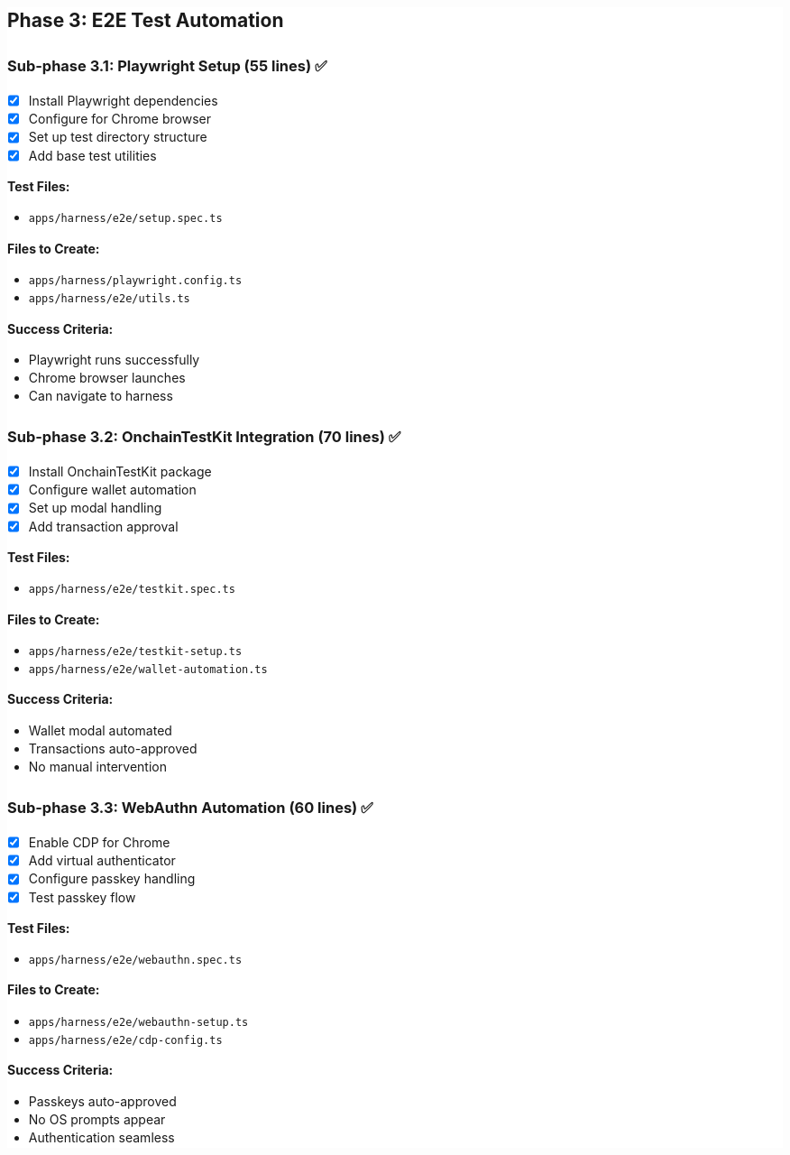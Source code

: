 ## Phase 3: E2E Test Automation

### Sub-phase 3.1: Playwright Setup (55 lines) ✅

- [x] Install Playwright dependencies
- [x] Configure for Chrome browser
- [x] Set up test directory structure
- [x] Add base test utilities

**Test Files:**
- `apps/harness/e2e/setup.spec.ts`

**Files to Create:**
- `apps/harness/playwright.config.ts`
- `apps/harness/e2e/utils.ts`

**Success Criteria:**
- Playwright runs successfully
- Chrome browser launches
- Can navigate to harness

### Sub-phase 3.2: OnchainTestKit Integration (70 lines) ✅

- [x] Install OnchainTestKit package
- [x] Configure wallet automation
- [x] Set up modal handling
- [x] Add transaction approval

**Test Files:**
- `apps/harness/e2e/testkit.spec.ts`

**Files to Create:**
- `apps/harness/e2e/testkit-setup.ts`
- `apps/harness/e2e/wallet-automation.ts`

**Success Criteria:**
- Wallet modal automated
- Transactions auto-approved
- No manual intervention

### Sub-phase 3.3: WebAuthn Automation (60 lines) ✅

- [x] Enable CDP for Chrome
- [x] Add virtual authenticator
- [x] Configure passkey handling
- [x] Test passkey flow

**Test Files:**
- `apps/harness/e2e/webauthn.spec.ts`

**Files to Create:**
- `apps/harness/e2e/webauthn-setup.ts`
- `apps/harness/e2e/cdp-config.ts`

**Success Criteria:**
- Passkeys auto-approved
- No OS prompts appear
- Authentication seamless
